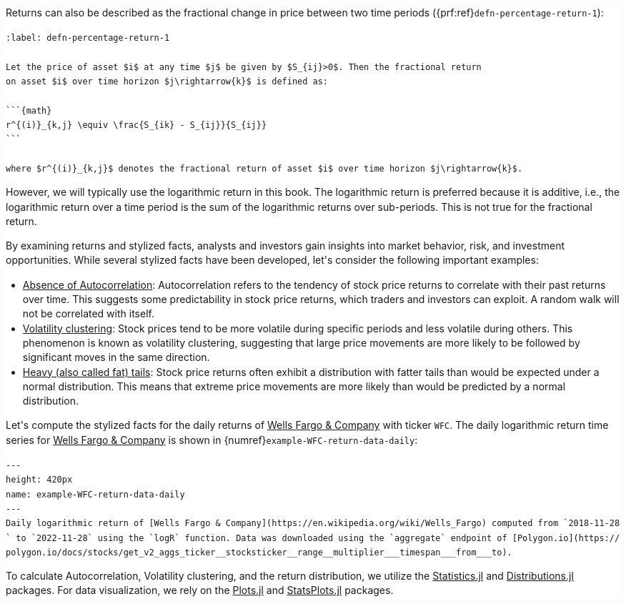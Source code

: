 Returns can also be described as the fractional change in price between two time periods ({prf:ref}`defn-percentage-return-1`):

````{prf:definition} Fractional return
:label: defn-percentage-return-1

Let the price of asset $i$ at any time $j$ be given by $S_{ij}>0$. Then the fractional return 
on asset $i$ over time horizon $j\rightarrow{k}$ is defined as: 

```{math}
r^{(i)}_{k,j} \equiv \frac{S_{ik} - S_{ij}}{S_{ij}}
```

where $r^{(i)}_{k,j}$ denotes the fractional return of asset $i$ over time horizon $j\rightarrow{k}$.
````

However, we will typically use the logarithmic return in this book. The logarithmic return is preferred because it is additive, i.e., the logarithmic return over a time period is the sum of the logarithmic returns over sub-periods. This is not true for the fractional return.

By examining returns and stylized facts, analysts and investors gain insights into market behavior, risk, and investment opportunities. While several stylized facts have been developed, let's consider the following important examples:

* [Absence of Autocorrelation](https://en.wikipedia.org/wiki/Autocorrelation):  Autocorrelation refers to the tendency of stock price returns to correlate with their past returns over time. This suggests some predictability in stock price returns, which traders and investors can exploit. A random walk will not be correlated with itself.
* [Volatility clustering](https://en.wikipedia.org/wiki/Volatility_clustering): Stock prices tend to be more volatile during specific periods and less volatile during others. This phenomenon is known as volatility clustering, suggesting that large price movements are more likely to be followed by significant moves in the same direction.
* [Heavy (also called fat) tails](https://en.wikipedia.org/wiki/Fat-tailed_distribution): Stock price returns often exhibit a distribution with fatter tails than would be expected under a normal distribution. This means that extreme price movements are more likely than would be predicted by a normal distribution.

Let's compute the stylized facts for the daily returns of [Wells Fargo & Company](https://en.wikipedia.org/wiki/Wells_Fargo) with ticker `WFC`. The daily logarithmic return time series for [Wells Fargo & Company](https://en.wikipedia.org/wiki/Wells_Fargo) is shown in {numref}`example-WFC-return-data-daily`:

```{figure} ./figs/Fig-WFC-Daily-Return-4yr.svg
---
height: 420px
name: example-WFC-return-data-daily
---
Daily logarithmic return of [Wells Fargo & Company](https://en.wikipedia.org/wiki/Wells_Fargo) computed from `2018-11-28` to `2022-11-28` using the `logR` function. Data was downloaded using the `aggregate` endpoint of [Polygon.io](https://polygon.io/docs/stocks/get_v2_aggs_ticker__stocksticker__range__multiplier___timespan___from___to).
```

To calculate Autocorrelation, Volatility clustering, and the return distribution, we utilize the [Statistics.jl](https://docs.julialang.org/en/v1/stdlib/Statistics/) and [Distributions.jl](https://github.com/JuliaStats/Distributions.jl) packages. For data visualization, we rely on the [Plots.jl](https://docs.juliaplots.org/stable/) and [StatsPlots.jl](https://github.com/JuliaPlots/StatsPlots.jl) packages.
